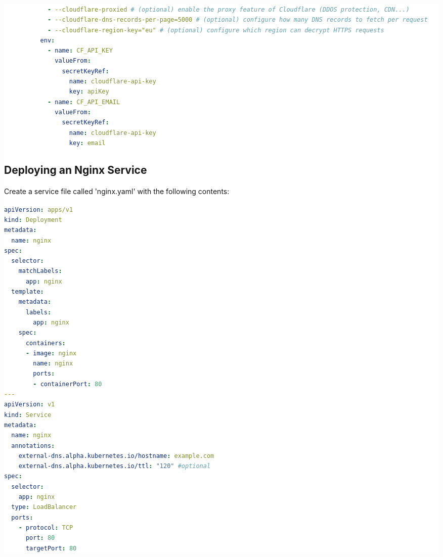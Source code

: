 ```yaml
            - --cloudflare-proxied # (optional) enable the proxy feature of Cloudflare (DDOS protection, CDN...)
            - --cloudflare-dns-records-per-page=5000 # (optional) configure how many DNS records to fetch per request
            - --cloudflare-region-key="eu" # (optional) configure which region can decrypt HTTPS requests
          env:
            - name: CF_API_KEY
              valueFrom:
                secretKeyRef:
                  name: cloudflare-api-key
                  key: apiKey
            - name: CF_API_EMAIL
              valueFrom:
                secretKeyRef:
                  name: cloudflare-api-key
                  key: email
```

## Deploying an Nginx Service

Create a service file called 'nginx.yaml' with the following contents:

```yaml
apiVersion: apps/v1
kind: Deployment
metadata:
  name: nginx
spec:
  selector:
    matchLabels:
      app: nginx
  template:
    metadata:
      labels:
        app: nginx
    spec:
      containers:
      - image: nginx
        name: nginx
        ports:
        - containerPort: 80
---
apiVersion: v1
kind: Service
metadata:
  name: nginx
  annotations:
    external-dns.alpha.kubernetes.io/hostname: example.com
    external-dns.alpha.kubernetes.io/ttl: "120" #optional
spec:
  selector:
    app: nginx
  type: LoadBalancer
  ports:
    - protocol: TCP
      port: 80
      targetPort: 80
```
